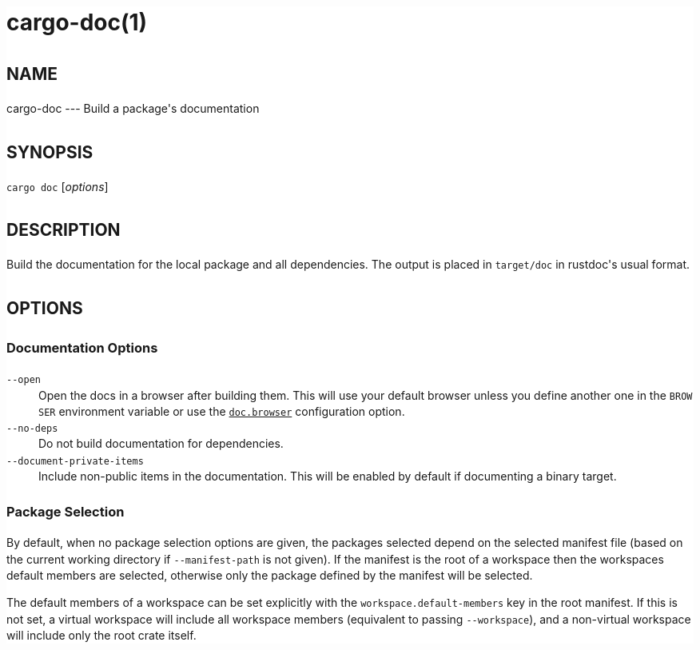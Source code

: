 # cargo-doc(1)




## NAME

cargo-doc --- Build a package's documentation

## SYNOPSIS

`cargo doc` [_options_]

## DESCRIPTION

Build the documentation for the local package and all dependencies. The output
is placed in `target/doc` in rustdoc's usual format.

## OPTIONS

### Documentation Options

<dl>

<dt class="option-term" id="option-cargo-doc---open"><a class="option-anchor" href="#option-cargo-doc---open"></a><code>--open</code></dt>
<dd class="option-desc">Open the docs in a browser after building them. This will use your default
browser unless you define another one in the <code>BROWSER</code> environment variable
or use the <a href="../reference/config.html#docbrowser"><code>doc.browser</code></a> configuration
option.</dd>


<dt class="option-term" id="option-cargo-doc---no-deps"><a class="option-anchor" href="#option-cargo-doc---no-deps"></a><code>--no-deps</code></dt>
<dd class="option-desc">Do not build documentation for dependencies.</dd>


<dt class="option-term" id="option-cargo-doc---document-private-items"><a class="option-anchor" href="#option-cargo-doc---document-private-items"></a><code>--document-private-items</code></dt>
<dd class="option-desc">Include non-public items in the documentation. This will be enabled by default if documenting a binary target.</dd>


</dl>

### Package Selection

By default, when no package selection options are given, the packages selected
depend on the selected manifest file (based on the current working directory if
`--manifest-path` is not given). If the manifest is the root of a workspace then
the workspaces default members are selected, otherwise only the package defined
by the manifest will be selected.

The default members of a workspace can be set explicitly with the
`workspace.default-members` key in the root manifest. If this is not set, a
virtual workspace will include all workspace members (equivalent to passing
`--workspace`), and a non-virtual workspace will include only the root crate itself.
